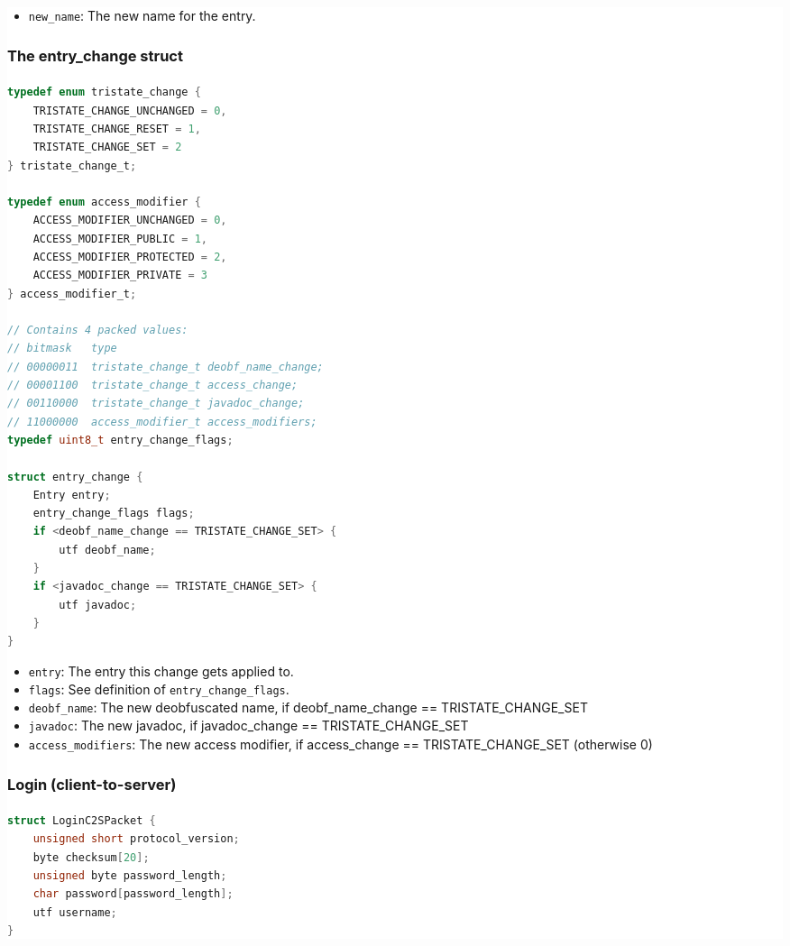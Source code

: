 - `new_name`: The new name for the entry.

### The entry_change struct

```c
typedef enum tristate_change {
    TRISTATE_CHANGE_UNCHANGED = 0,
    TRISTATE_CHANGE_RESET = 1,
    TRISTATE_CHANGE_SET = 2
} tristate_change_t;

typedef enum access_modifier {
    ACCESS_MODIFIER_UNCHANGED = 0,
    ACCESS_MODIFIER_PUBLIC = 1,
    ACCESS_MODIFIER_PROTECTED = 2,
    ACCESS_MODIFIER_PRIVATE = 3
} access_modifier_t;

// Contains 4 packed values:
// bitmask   type
// 00000011  tristate_change_t deobf_name_change;
// 00001100  tristate_change_t access_change;
// 00110000  tristate_change_t javadoc_change;
// 11000000  access_modifier_t access_modifiers;
typedef uint8_t entry_change_flags;

struct entry_change {
    Entry entry;
    entry_change_flags flags;
    if <deobf_name_change == TRISTATE_CHANGE_SET> {
        utf deobf_name;
    }
    if <javadoc_change == TRISTATE_CHANGE_SET> {
        utf javadoc;
    }
}
```

- `entry`: The entry this change gets applied to.
- `flags`: See definition of `entry_change_flags`.
- `deobf_name`: The new deobfuscated name, if deobf_name_change == TRISTATE_CHANGE_SET
- `javadoc`: The new javadoc, if javadoc_change == TRISTATE_CHANGE_SET
- `access_modifiers`: The new access modifier, if access_change == TRISTATE_CHANGE_SET (otherwise 0)

### Login (client-to-server)

```c
struct LoginC2SPacket {
    unsigned short protocol_version;
    byte checksum[20];
    unsigned byte password_length;
    char password[password_length];
    utf username;
}
```
